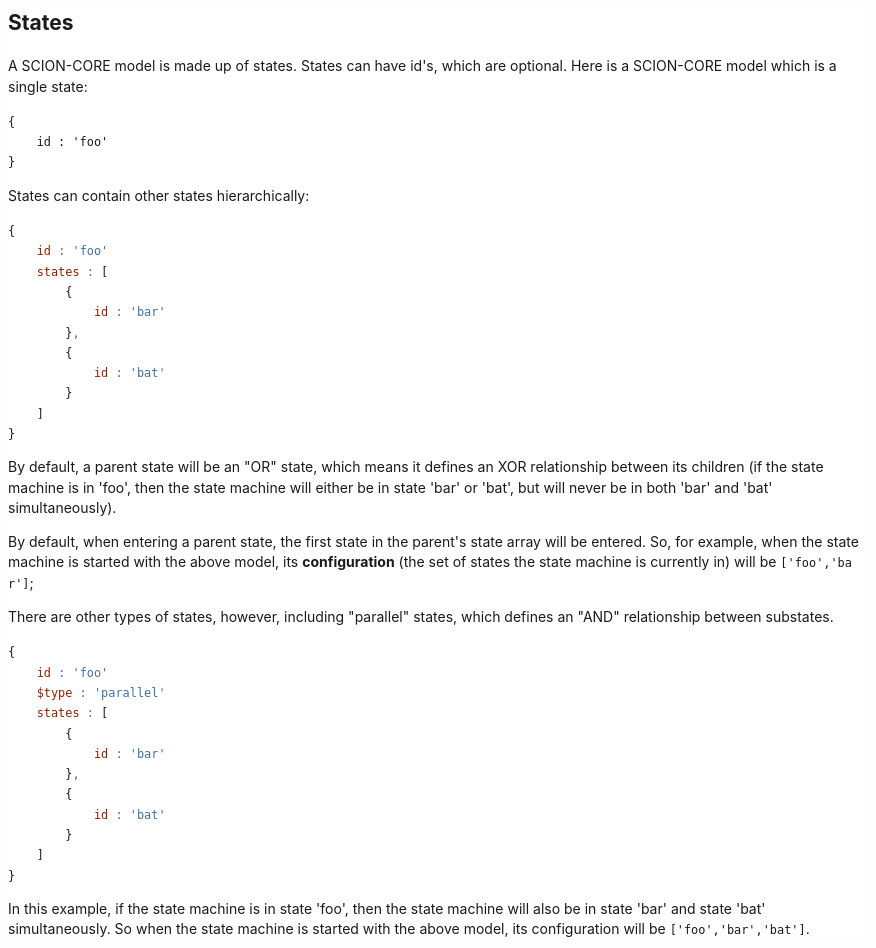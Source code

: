 ## States

A SCION-CORE model is made up of states. States can have id's, which are optional. Here is a SCION-CORE model which is a single state:

```
{
    id : 'foo'
}
```

States can contain other states hierarchically:

```javascript
{
    id : 'foo'
    states : [
        {
            id : 'bar'
        },
        {
            id : 'bat'
        }
    ]
}
```

By default, a parent state will be an "OR" state, which means it defines an XOR relationship between its children (if the state machine is in 'foo', then the state machine will either be in state 'bar' or 'bat', but will never be in both 'bar' and 'bat' simultaneously). 

By default, when entering a parent state, the first state in the parent's state array will be entered. So, for example, when the state machine is started with the above model, its **configuration** (the set of states the state machine is currently in) will be `['foo','bar']`;

There are other types of states, however, including "parallel" states, which defines an "AND" relationship between substates.

```javascript
{
    id : 'foo'
    $type : 'parallel'
    states : [
        {
            id : 'bar'
        },
        {
            id : 'bat'
        }
    ]
}
```

In this example, if the state machine is in state 'foo', then the state machine will also be in state 'bar' and state 'bat' simultaneously. So when the state machine is started with the above model, its configuration will be `['foo','bar','bat']`.

